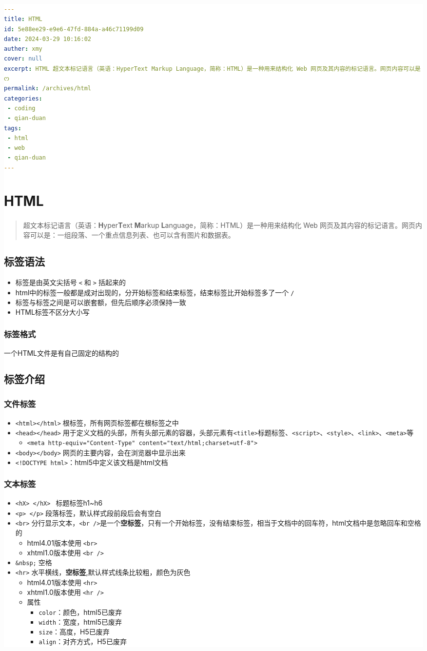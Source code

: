 ```yaml
---
title: HTML
id: 5e88ee29-e9e6-47fd-884a-a46c71199d09
date: 2024-03-29 10:16:02
auther: xmy
cover: null
excerpt: HTML 超文本标记语言（英语：HyperText Markup Language，简称：HTML）是一种用来结构化 Web 网页及其内容的标记语言。网页内容可以是ᦂ
permalink: /archives/html
categories:
 - coding
 - qian-duan
tags: 
 - html
 - web
 - qian-duan
---
```



# HTML
>超文本标记语言（英语：**H**yper**T**ext **M**arkup **L**anguage，简称：HTML）是一种用来结构化 Web 网页及其内容的标记语言。网页内容可以是：一组段落、一个重点信息列表、也可以含有图片和数据表。




## 标签语法

*   标签是由英文尖括号 `<` 和 `>` 括起来的
*   html中的标签一般都是成对出现的，分开始标签和结束标签，结束标签比开始标签多了一个 `/`
*   标签与标签之间是可以嵌套额，但先后顺序必须保持一致
*   HTML标签不区分大小写

### 标签格式

一个HTML文件是有自己固定的结构的

## 标签介绍

### 文件标签

*   `<html></html>` 根标签，所有网页标签都在根标签之中
*   `<head></head>` 用于定义文档的头部，所有头部元素的容器，头部元素有`<title>`标题标签、`<script>`、`<style>`、`<link>`、`<meta>`等
    *   `<meta http-equiv="Content-Type" content="text/html;charset=utf-8">`
*   `<body></body>` 网页的主要内容，会在浏览器中显示出来
*   `<!DOCTYPE html>`：html5中定义该文档是html文档

### 文本标签

*   `<hX> </hX> `    	标题标签h1\~h6
*   `<p> </p>`			段落标签，默认样式段前段后会有空白
*   `<br>` 分行显示文本，`<br />`是一个**空标签**，只有一个开始标签，没有结束标签，相当于文档中的回车符，html文档中是忽略回车和空格的
    *   html4.01版本使用 `<br>`
    *   xhtml1.0版本使用 `<br />`
*   `&nbsp;` 空格
*   `<hr>` 水平横线，**空标签**,默认样式线条比较粗，颜色为灰色
    *   html4.01版本使用 `<hr>`
    *   xhtml1.0版本使用 `<hr />`
    *   属性
        *   `color`：颜色，html5已废弃
        *   `width`：宽度，html5已废弃
        *   `size`：高度，H5已废弃
        *   `align`：对齐方式，H5已废弃